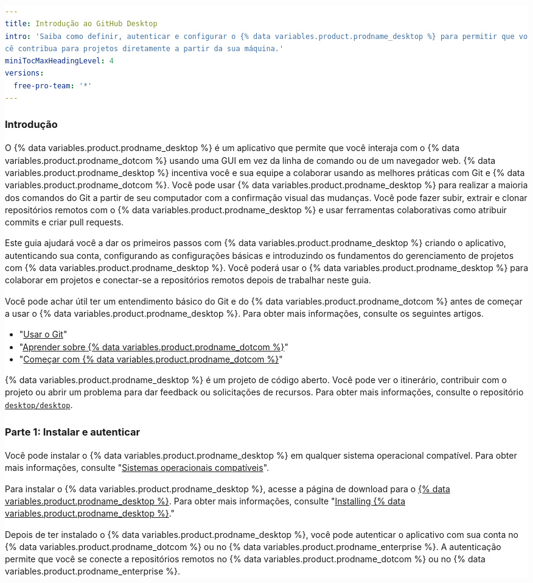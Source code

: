 ```yaml
---
title: Introdução ao GitHub Desktop
intro: 'Saiba como definir, autenticar e configurar o {% data variables.product.prodname_desktop %} para permitir que você contribua para projetos diretamente a partir da sua máquina.'
miniTocMaxHeadingLevel: 4
versions:
  free-pro-team: '*'
---
```


### Introdução
O {% data variables.product.prodname_desktop %} é um aplicativo que permite que você interaja com o {% data variables.product.prodname_dotcom %} usando uma GUI em vez da linha de comando ou de um navegador web. {% data variables.product.prodname_desktop %} incentiva você e sua equipe a colaborar usando as melhores práticas com Git e {% data variables.product.prodname_dotcom %}. Você pode usar {% data variables.product.prodname_desktop %} para realizar a maioria dos comandos do Git a partir de seu computador com a confirmação visual das mudanças. Você pode fazer subir, extrair e clonar repositórios remotos com o {% data variables.product.prodname_desktop %} e usar ferramentas colaborativas como atribuir commits e criar pull requests.

Este guia ajudará você a dar os primeiros passos com {% data variables.product.prodname_desktop %} criando o aplicativo, autenticando sua conta, configurando as configurações básicas e introduzindo os fundamentos do gerenciamento de projetos com {% data variables.product.prodname_desktop %}. Você poderá usar o {% data variables.product.prodname_desktop %} para colaborar em projetos e conectar-se a repositórios remotos depois de trabalhar neste guia.

Você pode achar útil ter um entendimento básico do Git e do {% data variables.product.prodname_dotcom %} antes de começar a usar o {% data variables.product.prodname_desktop %}. Para obter mais informações, consulte os seguintes artigos.

- "[Usar o Git](/github/getting-started-with-github/using-git)"
- "[Aprender sobre {% data variables.product.prodname_dotcom %}](/github/getting-started-with-github/learning-about-github)"
- "[Começar com {% data variables.product.prodname_dotcom %}](/github/getting-started-with-github)"

{% data variables.product.prodname_desktop %} é um projeto de código aberto. Você pode ver o itinerário, contribuir com o projeto ou abrir um problema para dar feedback ou solicitações de recursos. Para obter mais informações, consulte o repositório [`desktop/desktop`](https://github.com/desktop/desktop).

### Parte 1: Instalar e autenticar
Você pode instalar o {% data variables.product.prodname_desktop %} em qualquer sistema operacional compatível. Para obter mais informações, consulte "[Sistemas operacionais compatíveis](/desktop/getting-started-with-github-desktop/supported-operating-systems)".

Para instalar o {% data variables.product.prodname_desktop %}, acesse a página de download para o [{% data variables.product.prodname_desktop %}](https://desktop.github.com/). Para obter mais informações, consulte "[Installing {% data variables.product.prodname_desktop %}](/desktop/installing-and-configuring-github-desktop/installing-github-desktop)."

Depois de ter instalado o {% data variables.product.prodname_desktop %}, você pode autenticar o aplicativo com sua conta no {% data variables.product.prodname_dotcom %} ou no {% data variables.product.prodname_enterprise %}. A autenticação permite que você se conecte a repositórios remotos no {% data variables.product.prodname_dotcom %} ou no {% data variables.product.prodname_enterprise %}.
